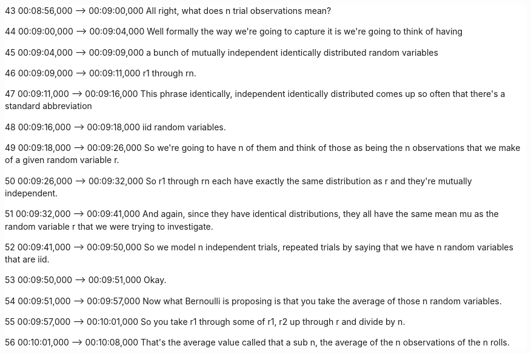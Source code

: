 43
00:08:56,000 --> 00:09:00,000
All right, what does n trial observations mean?

44
00:09:00,000 --> 00:09:04,000
Well formally the way we're going to capture it is we're going to think of having

45
00:09:04,000 --> 00:09:09,000
a bunch of mutually independent identically distributed random variables

46
00:09:09,000 --> 00:09:11,000
r1 through rn.

47
00:09:11,000 --> 00:09:16,000
This phrase identically, independent identically distributed comes up so often that there's a standard abbreviation

48
00:09:16,000 --> 00:09:18,000
iid random variables.

49
00:09:18,000 --> 00:09:26,000
So we're going to have n of them and think of those as being the n observations that we make of a given random variable r.

50
00:09:26,000 --> 00:09:32,000
So r1 through rn each have exactly the same distribution as r and they're mutually independent.

51
00:09:32,000 --> 00:09:41,000
And again, since they have identical distributions, they all have the same mean mu as the random variable r that we were trying to investigate.

52
00:09:41,000 --> 00:09:50,000
So we model n independent trials, repeated trials by saying that we have n random variables that are iid.

53
00:09:50,000 --> 00:09:51,000
Okay.

54
00:09:51,000 --> 00:09:57,000
Now what Bernoulli is proposing is that you take the average of those n random variables.

55
00:09:57,000 --> 00:10:01,000
So you take r1 through some of r1, r2 up through r and divide by n.

56
00:10:01,000 --> 00:10:08,000
That's the average value called that a sub n, the average of the n observations of the n rolls.
